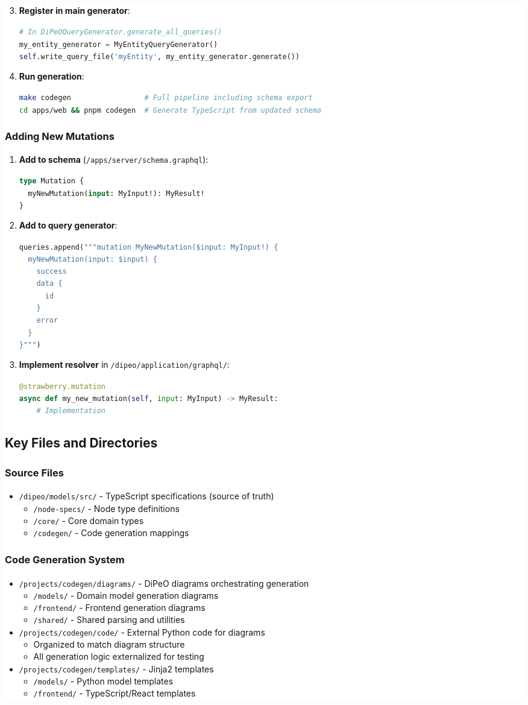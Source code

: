 3. **Register in main generator**:
   ```python
   # In DiPeOQueryGenerator.generate_all_queries()
   my_entity_generator = MyEntityQueryGenerator()
   self.write_query_file('myEntity', my_entity_generator.generate())
   ```

4. **Run generation**:
   ```bash
   make codegen                 # Full pipeline including schema export
   cd apps/web && pnpm codegen  # Generate TypeScript from updated schema
   ```

### Adding New Mutations

1. **Add to schema** (`/apps/server/schema.graphql`):
   ```graphql
   type Mutation {
     myNewMutation(input: MyInput!): MyResult!
   }
   ```

2. **Add to query generator**:
   ```python
   queries.append("""mutation MyNewMutation($input: MyInput!) {
     myNewMutation(input: $input) {
       success
       data {
         id
       }
       error
     }
   }""")
   ```

3. **Implement resolver** in `/dipeo/application/graphql/`:
   ```python
   @strawberry.mutation
   async def my_new_mutation(self, input: MyInput) -> MyResult:
       # Implementation
   ```

## Key Files and Directories

### Source Files
- `/dipeo/models/src/` - TypeScript specifications (source of truth)
  - `/node-specs/` - Node type definitions
  - `/core/` - Core domain types
  - `/codegen/` - Code generation mappings

### Code Generation System
- `/projects/codegen/diagrams/` - DiPeO diagrams orchestrating generation
  - `/models/` - Domain model generation diagrams
  - `/frontend/` - Frontend generation diagrams
  - `/shared/` - Shared parsing and utilities
- `/projects/codegen/code/` - External Python code for diagrams
  - Organized to match diagram structure
  - All generation logic externalized for testing
- `/projects/codegen/templates/` - Jinja2 templates
  - `/models/` - Python model templates
  - `/frontend/` - TypeScript/React templates
